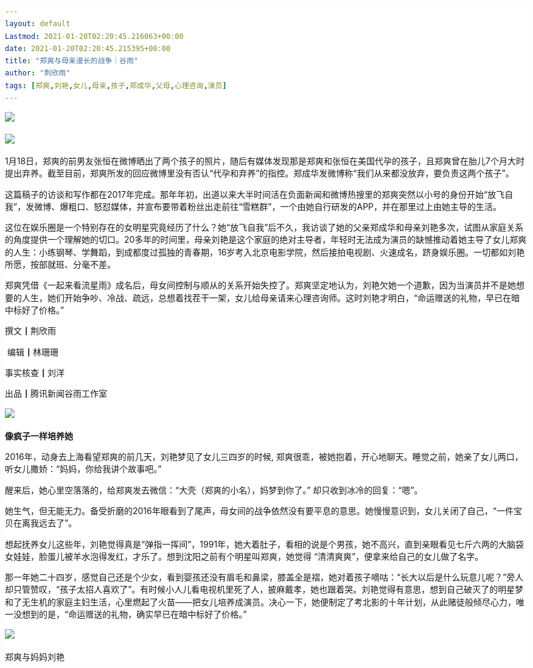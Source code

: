 ```yaml
---
layout: default
Lastmod: 2021-01-20T02:20:45.216063+00:00
date: 2021-01-20T02:20:45.215395+00:00
title: "郑爽与母亲漫长的战争｜谷雨"
author: "荆欣雨"
tags: [郑爽,刘艳,女儿,母亲,孩子,郑成华,父母,心理咨询,演员]
---
```


![](https://images.weserv.nl/?url=https%3A//mmbiz.qpic.cn/mmbiz_jpg/PMF9AsXlXes4pbac7VI81DzLXLBGGiaTPVgjRmOG6ME35khseRS6QFMDgp7W3r4iazQEt7ALib07tOLicje6gNt9pA/640%3Fwx_fmt%3Djpeg)

![](https://images.weserv.nl/?url=https%3A//mmbiz.qpic.cn/mmbiz_png/PMF9AsXlXesXkibg9s2NNdrj2pA4UpryHLCsCl1h487lm6mRmibeRvn2BmYH9Idbib8CibkgIphC9mibhjCcWOiaEsGQ/640%3Fwx_fmt%3Dpng)

1月18日，郑爽的前男友张恒在微博晒出了两个孩子的照片，随后有媒体发现那是郑爽和张恒在美国代孕的孩子，且郑爽曾在胎儿7个月大时提出弃养。截至目前，郑爽所发的回应微博里没有否认“代孕和弃养”的指控。郑成华发微博称“我们从来都没放弃，要负责这两个孩子”。

这篇稿子的访谈和写作都在2017年完成。那年年初，出道以来大半时间活在负面新闻和微博热搜里的郑爽突然以小号的身份开始“放飞自我”，发微博、爆粗口、怒怼媒体，并宣布要带着粉丝出走前往“雪糕群”，一个由她自行研发的APP，并在那里过上由她主导的生活。

这位在娱乐圈是一个特别存在的女明星究竟经历了什么？她“放飞自我”后不久，我访谈了她的父亲郑成华和母亲刘艳多次，试图从家庭关系的角度提供一个理解她的切口。20多年的时间里，母亲刘艳是这个家庭的绝对主导者，年轻时无法成为演员的缺憾推动着她主导了女儿郑爽的人生：小练钢琴、学舞蹈，到成都度过孤独的青春期，16岁考入北京电影学院，然后接拍电视剧、火速成名，跻身娱乐圈。一切都如刘艳所愿，按部就班、分毫不差。

郑爽凭借《一起来看流星雨》成名后，母女间控制与顺从的关系开始失控了。郑爽坚定地认为，刘艳欠她一个道歉，因为当演员并不是她想要的人生，她们开始争吵、冷战、疏远，总想着找茬干一架，女儿给母亲请来心理咨询师。这时刘艳才明白，“命运赠送的礼物，早已在暗中标好了价格。”

  

撰文**丨**荆欣雨

 编辑**丨**林珊珊

事实核查**丨**刘洋  

出品**丨**腾讯新闻谷雨工作室  

![](https://images.weserv.nl/?url=https%3A//mmbiz.qpic.cn/mmbiz_png/PMF9AsXlXesXkibg9s2NNdrj2pA4UpryHbqWIHRhShc3fGjnTOzzE3W6DR7NtZOUQYImRBtGrTzU8ia98Clg0ibIg/640%3Fwx_fmt%3Dpng)  

**像疯子一样培养她**  

2016年，动身去上海看望郑爽的前几天，刘艳梦见了女儿三四岁的时候, 郑爽很乖，被她抱着，开心地聊天。睡觉之前，她亲了女儿两口，听女儿撒娇：“妈妈，你给我讲个故事吧。”

醒来后，她心里空落落的，给郑爽发去微信：“大壳（郑爽的小名），妈梦到你了。” 却只收到冰冷的回复：“嗯”。

她生气，但无能无力。备受折磨的2016年眼看到了尾声，母女间的战争依然没有要平息的意思。她慢慢意识到，女儿关闭了自己，“一件宝贝在离我远去了”。

想起抚养女儿这些年，刘艳觉得真是“弹指一挥间”，1991年，她大着肚子，看相的说是个男孩，她不高兴，直到亲眼看见七斤六两的大脑袋女娃娃，脸蛋儿被羊水泡得发红，才乐了。想到沈阳之前有个明星叫郑爽，她觉得 “清清爽爽”，便拿来给自己的女儿做了名字。

那一年她二十四岁，感觉自己还是个少女，看到婴孩还没有眉毛和鼻梁，膝盖全是褶，她对着孩子嘀咕：“长大以后是什么玩意儿呢？”旁人却只管赞叹，“孩子太招人喜欢了”。有时候小人儿看电视机里死了人，披麻戴孝，她也跟着哭。刘艳觉得有意思，想到自己破灭了的明星梦和了无生机的家庭主妇生活，心里燃起了火苗——把女儿培养成演员。决心一下，她便制定了考北影的十年计划，从此赌徒般倾尽心力，唯一没想到的是，“命运赠送的礼物，确实早已在暗中标好了价格。”

![](https://images.weserv.nl/?url=https%3A//mmbiz.qpic.cn/mmbiz_jpg/PMF9AsXlXes4pbac7VI81DzLXLBGGiaTPn5FydTKm4oUuIu330WXzQw2hK0gHicagN32OuTaXia9FmZyOhtgMDYGw/640%3Fwx_fmt%3Djpeg)

郑爽与妈妈刘艳

